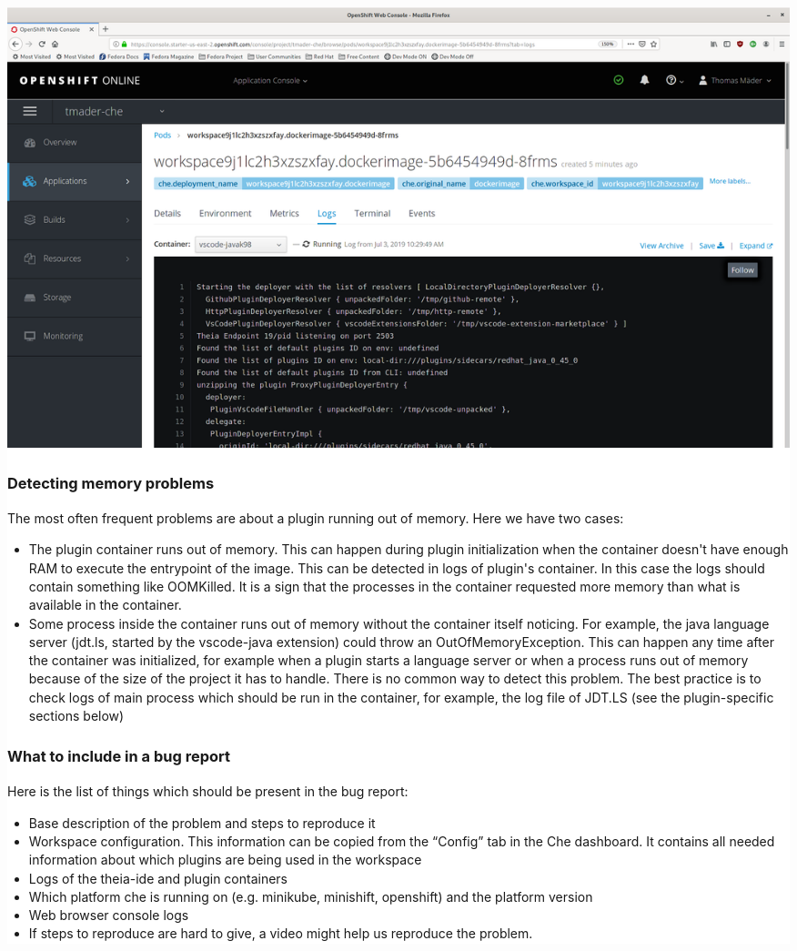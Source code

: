 ![Container Output](./lstroubleshooting.images/image15.png)



### Detecting memory problems

The most often frequent problems are about a plugin running out of memory. Here we have two cases:

* The plugin container runs out of memory. This can happen during plugin initialization when the container doesn't have enough RAM to execute the entrypoint of the image. This can be detected in logs of plugin's container. In this case the logs should contain something like OOMKilled. It is a sign that the processes in the container requested more memory than what is available in the container.
* Some process inside the container runs out of memory without the container itself noticing. For example, the java language server (jdt.ls, started by the vscode-java extension) could throw an OutOfMemoryException. This can happen any time after the container was initialized, for example when a plugin starts a language server or when a process runs out of memory because of the size of the project it has to handle. There is no common way to detect this problem. The best practice is to check logs of main process which should be run in the container, for example, the log file of JDT.LS (see the plugin-specific sections below)



### What to include in a bug report

Here is the list of things which should be present in the bug report:

* Base description of the problem and steps to reproduce it
* Workspace configuration. 
This information can be copied from the “Config” tab in the Che dashboard. It contains all needed information about which plugins are being used in the workspace
* Logs of the theia-ide and plugin containers
* Which platform che is running on (e.g. minikube, minishift, openshift) and the platform version 
* Web browser console logs
* If steps to reproduce are hard to give, a video might help us reproduce the problem. 
